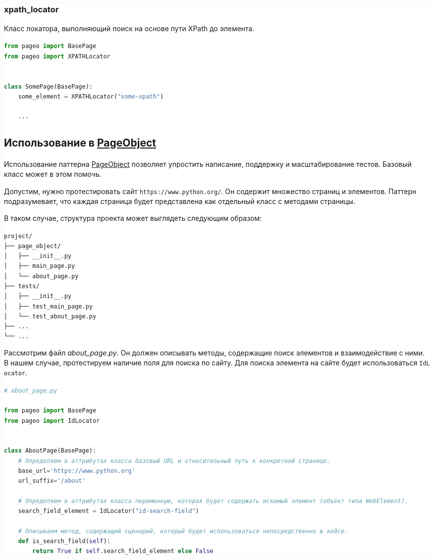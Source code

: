 ### xpath_locator

Класс локатора, выполняющий поиск на основе пути XPath до элемента.

```python
from pageo import BasePage
from pageo import XPATHLocator


class SomePage(BasePage):
    some_element = XPATHLocator("some-xpath")

    ...
```

## Использование в [PageObject](https://ru.wikipedia.org/wiki/PageObject)

Использование паттерна [PageObject](https://ru.wikipedia.org/wiki/PageObject) позволяет упростить написание, поддержку 
и масштабирование тестов. Базовый класс может в этом помочь. 

Допустим, нужно протестировать сайт `https://www.python.org/`. Он содержит множество страниц и элементов.
Паттерн подразумевает, что каждая страница будет представлена как отдельный класс с методами страницы.

В таком случае, структура проекта может выглядеть следующим образом:
```
project/
├── page_object/
│   ├── __init__.py
│   ├── main_page.py
│   └── about_page.py
├── tests/
│   ├── __init__.py
│   ├── test_main_page.py
│   └── test_about_page.py
├── ...
└── ...
```

Рассмотрим файл *about_page.py*. Он должен описывать методы, содержащие поиск элементов и взаимодействие с ними. \
В нашем случае, протестируем наличие поля для поиска по сайту.
Для поиска элемента на сайте будет использоваться `IdLocator`. 

```python
# about_page.py

from pageo import BasePage
from pageo import IdLocator

    
class AboutPage(BasePage):
    # Определяем в аттрибутах класса базовый URL и относительный путь к конкретной странице.
    base_url='https://www.python.org'
    url_suffix='/about'
    
    # Определяем в аттрибутах класса переменную, которая будет содержать искомый элемент (объект типа WebElement).
    search_field_element = IdLocator("id-search-field")
    
    # Описываем метод, содержащий сценарий, который будет использоваться непосредственно в кейсе.
    def is_search_field(self):
        return True if self.search_field_element else False
```
